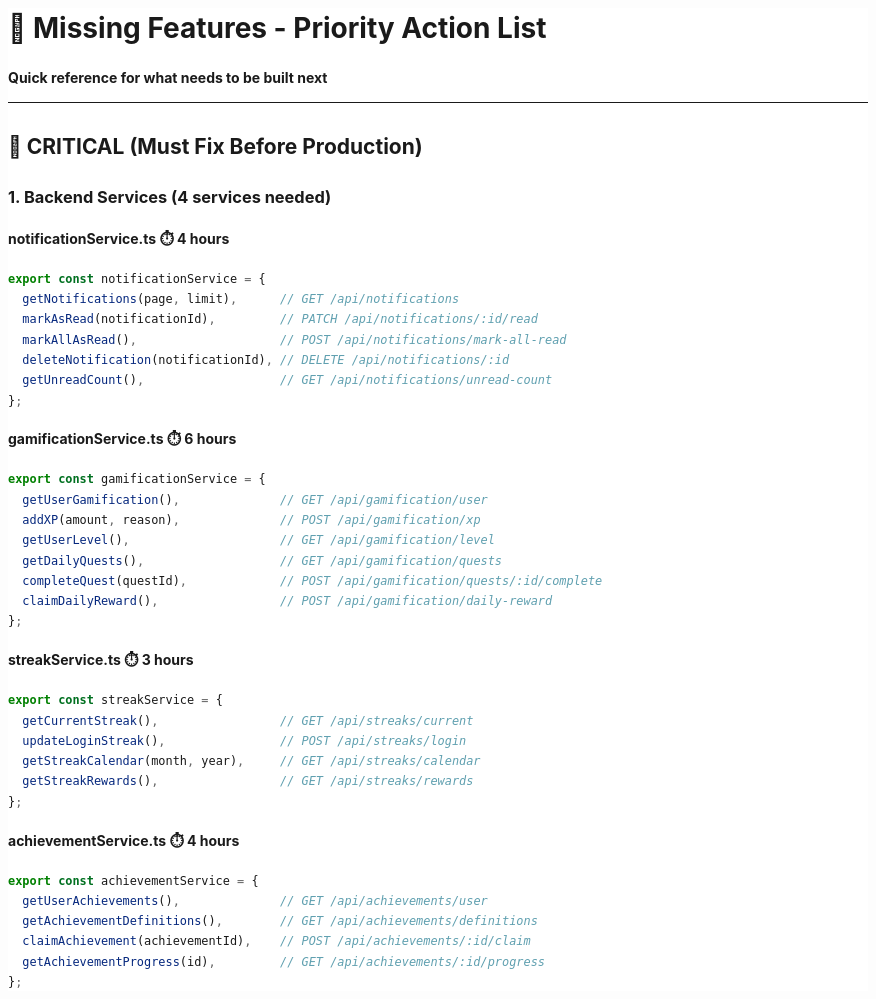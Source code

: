 # 🎯 Missing Features - Priority Action List

**Quick reference for what needs to be built next**

---

## 🔴 **CRITICAL (Must Fix Before Production)**

### **1. Backend Services (4 services needed)**

#### **notificationService.ts** ⏱️ 4 hours
```typescript
export const notificationService = {
  getNotifications(page, limit),      // GET /api/notifications
  markAsRead(notificationId),         // PATCH /api/notifications/:id/read
  markAllAsRead(),                    // POST /api/notifications/mark-all-read
  deleteNotification(notificationId), // DELETE /api/notifications/:id
  getUnreadCount(),                   // GET /api/notifications/unread-count
};
```

#### **gamificationService.ts** ⏱️ 6 hours
```typescript
export const gamificationService = {
  getUserGamification(),              // GET /api/gamification/user
  addXP(amount, reason),              // POST /api/gamification/xp
  getUserLevel(),                     // GET /api/gamification/level
  getDailyQuests(),                   // GET /api/gamification/quests
  completeQuest(questId),             // POST /api/gamification/quests/:id/complete
  claimDailyReward(),                 // POST /api/gamification/daily-reward
};
```

#### **streakService.ts** ⏱️ 3 hours
```typescript
export const streakService = {
  getCurrentStreak(),                 // GET /api/streaks/current
  updateLoginStreak(),                // POST /api/streaks/login
  getStreakCalendar(month, year),     // GET /api/streaks/calendar
  getStreakRewards(),                 // GET /api/streaks/rewards
};
```

#### **achievementService.ts** ⏱️ 4 hours
```typescript
export const achievementService = {
  getUserAchievements(),              // GET /api/achievements/user
  getAchievementDefinitions(),        // GET /api/achievements/definitions
  claimAchievement(achievementId),    // POST /api/achievements/:id/claim
  getAchievementProgress(id),         // GET /api/achievements/:id/progress
};
```
